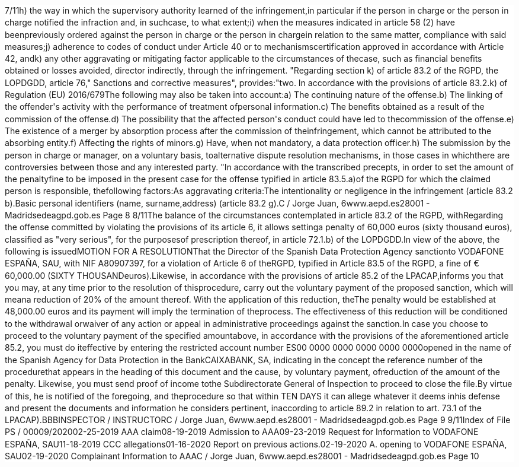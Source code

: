 7/11h) the way in which the supervisory authority learned of the infringement,in particular if the person in charge or the person in charge notified the infraction and, in suchcase, to what extent;i) when the measures indicated in article 58 (2) have beenpreviously ordered against the person in charge or the person in chargein relation to the same matter, compliance with said measures;j) adherence to codes of conduct under Article 40 or to mechanismscertification approved in accordance with Article 42, andk) any other aggravating or mitigating factor applicable to the circumstances of thecase, such as financial benefits obtained or losses avoided, director indirectly, through the infringement. "Regarding section k) of article 83.2 of the RGPD, the LOPDGDD, article 76," Sanctions and corrective measures", provides:"two. In accordance with the provisions of article 83.2.k) of Regulation (EU) 2016/679The following may also be taken into account:a) The continuing nature of the offense.b) The linking of the offender's activity with the performance of treatment ofpersonal information.c) The benefits obtained as a result of the commission of the offense.d) The possibility that the affected person's conduct could have led to thecommission of the offense.e) The existence of a merger by absorption process after the commission of theinfringement, which cannot be attributed to the absorbing entity.f) Affecting the rights of minors.g) Have, when not mandatory, a data protection officer.h) The submission by the person in charge or manager, on a voluntary basis, toalternative dispute resolution mechanisms, in those cases in whichthere are controversies between those and any interested party. "In accordance with the transcribed precepts, in order to set the amount of the penaltyfine to be imposed in the present case for the offense typified in article 83.5.a)of the RGPD for which the claimed person is responsible, thefollowing factors:As aggravating criteria:The intentionality or negligence in the infringement (article 83.2 b).Basic personal identifiers (name, surname,address) (article 83.2 g).C / Jorge Juan, 6www.aepd.es28001 - Madridsedeagpd.gob.es
Page 8
8/11The balance of the circumstances contemplated in article 83.2 of the RGPD, withRegarding the offense committed by violating the provisions of its article 6, it allows settinga penalty of 60,000 euros (sixty thousand euros), classified as "very serious", for the purposesof prescription thereof, in article 72.1.b) of the LOPDGDD.In view of the above, the following is issuedMOTION FOR A RESOLUTIONThat the Director of the Spanish Data Protection Agency sanctionto VODAFONE ESPAÑA, SAU, with NIF A80907397, for a violation of Article 6 of theRGPD, typified in Article 83.5 of the RGPD, a fine of € 60,000.00 (SIXTY THOUSANDeuros).Likewise, in accordance with the provisions of article 85.2 of the LPACAP,informs you that you may, at any time prior to the resolution of thisprocedure, carry out the voluntary payment of the proposed sanction, which will meana reduction of 20% of the amount thereof. With the application of this reduction, theThe penalty would be established at 48,000.00 euros and its payment will imply the termination of theprocess. The effectiveness of this reduction will be conditioned to the withdrawal orwaiver of any action or appeal in administrative proceedings against the sanction.In case you choose to proceed to the voluntary payment of the specified amountabove, in accordance with the provisions of the aforementioned article 85.2, you must do iteffective by entering the restricted account number ES00 0000 0000 0000 0000 0000opened in the name of the Spanish Agency for Data Protection in the BankCAIXABANK, SA, indicating in the concept the reference number of the procedurethat appears in the heading of this document and the cause, by voluntary payment, ofreduction of the amount of the penalty. Likewise, you must send proof of income tothe Subdirectorate General of Inspection to proceed to close the file.By virtue of this, he is notified of the foregoing, and theprocedure so that within TEN DAYS it can allege whatever it deems inhis defense and present the documents and information he considers pertinent, inaccording to article 89.2 in relation to art. 73.1 of the LPACAP).BBBINSPECTOR / INSTRUCTORC / Jorge Juan, 6www.aepd.es28001 - Madridsedeagpd.gob.es
Page 9
9/11Index of File PS / 00009/202002-25-2019 AAA claim08-19-2019 Admission to AAA09-23-2019 Request for Information to VODAFONE ESPAÑA, SAU11-18-2019 CCC allegations01-16-2020 Report on previous actions.02-19-2020 A. opening to VODAFONE ESPAÑA, SAU02-19-2020 Complainant Information to AAAC / Jorge Juan, 6www.aepd.es28001 - Madridsedeagpd.gob.es
Page 10